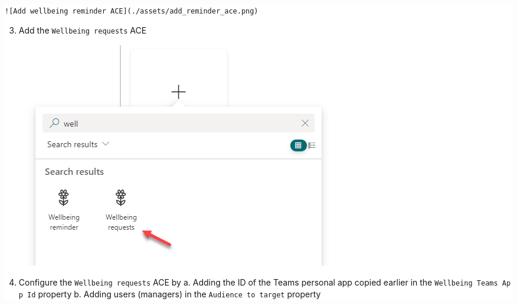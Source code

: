     ![Add wellbeing reminder ACE](./assets/add_reminder_ace.png)

3. Add the `Wellbeing requests` ACE
    
    ![Add wellbeing requests ACE](./assets/add_requests_ace.png)

4. Configure the `Wellbeing requests` ACE by 
    a. Adding the ID of the Teams personal app copied earlier in the `Wellbeing Teams App Id` property
    b. Adding users (managers) in the `Audience to target` property
